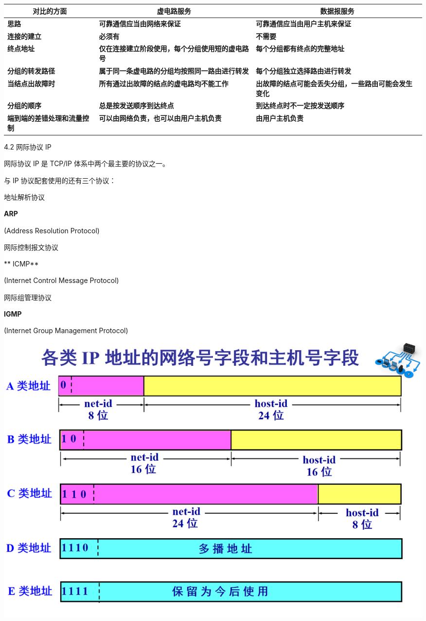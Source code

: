 | **对比的方面**                 | **虚电路服务**                                     | **数据报服务**                                         |
| ------------------------------ | -------------------------------------------------- | ------------------------------------------------------ |
| **思路**                       | **可靠通信应当由网络来保证**                       | **可靠通信应当由用户主机来保证**                       |
| **连接的建立**                 | **必须有**                                         | **不需要**                                             |
| **终点地址**                   | **仅在连接建立阶段使用，每个分组使用短的虚电路号** | **每个分组都有终点的完整地址**                         |
| **分组的转发路径**             | **属于同一条虚电路的分组均按照同一路由进行转发**   | **每个分组独立选择路由进行转发**                       |
| **当结点出故障时**             | **所有通过出故障的结点的虚电路均不能工作**         | **出故障的结点可能会丢失分组，一些路由可能会发生变化** |
| **分组的顺序**                 | **总是按发送顺序到达终点**                         | **到达终点时不一定按发送顺序**                         |
| **端到端的差错处理和流量控制** | **可以由网络负责，也可以由用户主机负责**           | **由用户主机负责**                                     |



4.2 网际协议 IP

网际协议 IP 是 TCP/IP 体系中两个最主要的协议之一。

与 IP 协议配套使用的还有三个协议：

地址解析协议 

**ARP**

(Address Resolution Protocol)

网际控制报文协议

** ICMP**

(Internet Control Message Protocol)

网际组管理协议 

**IGMP**

(Internet Group Management Protocol)

![](./assets/8ee6117e4d69d00275b2ebc1802a5b49.png)
